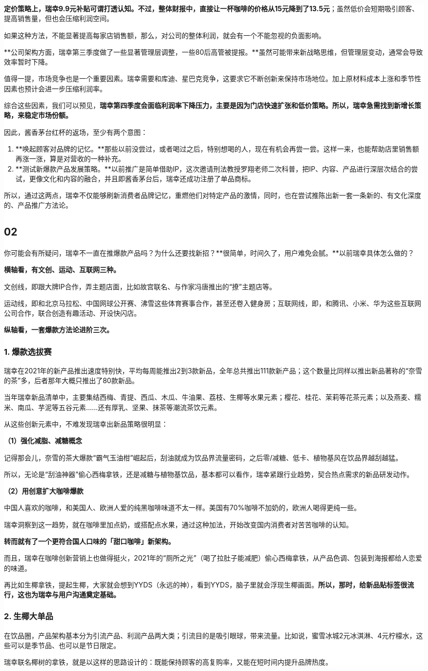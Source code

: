 **定价策略上，瑞幸9.9元补贴可谓打透认知。不过，整体财报中，直接让一杯咖啡的价格从15元降到了13.5元**；虽然低价会短期吸引顾客、提高销售量，但也会压缩利润空间。

如果这种方法，不能显著提高每家店销售额，那么，对公司的整体利润，就会有一个不能忽视的负面影响。

**公司架构方面，瑞幸第三季度做了一些显著管理层调整，一些80后高管被提报。**虽然可能带来新战略思维，但管理层变动，通常会导致效率暂时下降。

值得一提，市场竞争也是一个重要因素。瑞幸需要和库迪、星巴克竞争，这要求它不断创新来保持市场地位。加上原材料成本上涨和季节性因素也预计会进一步压缩利润率。

综合这些因素，我们可以预见，**瑞幸第四季度会面临利润率下降压力，主要是因为门店快速扩张和低价策略。所以，瑞幸急需找到新增长策略，来稳定市场份额。**

因此，酱香茅台红杯的返场，至少有两个意图：

1.  **唤起顾客对品牌的记忆。**那些以前没尝过，或者喝过之后，特别想喝的人，现在有机会再尝一尝。这样一来，也能帮助店里销售额再涨一涨，算是对营收的一种补充。
2.  **测试新爆款产品发展策略。**以前推广是简单借助IP，这次邀请刑法教授罗翔老师二次科普，把IP、内容、产品进行深层次结合的尝试，更像文化和内容的融合，并且即酱香茅台后，瑞幸还成功注册了单品商标。

所以，通过这两点，瑞幸不仅能够刷新消费者品牌记忆，重燃他们对特定产品的激情，同时，也在尝试推陈出新一套一条新的、有文化深度的、产品推广方法论。

## 02

你可能会有所疑问，瑞幸不一直在推爆款产品吗？为什么还要找新招？**很简单，时间久了，用户难免会腻。**以前瑞幸具体怎么做的？

**横轴看，有文创、运动、互联网三种。**

文创线，即跟大牌IP合作，弄主题店面，比如故宫联名、与作家冯唐推出的“撩”主题店等。

运动线，即和北京马拉松、中国网球公开赛、沸雪这些体育赛事合作，甚至还卷入健身房；互联网线，即，和腾讯、小米、华为这些互联网公司合作，联合创造有趣活动、开设快闪店。

**纵轴看，一套爆款方法论进阶三次。**

### 1\. 爆款选拔赛

瑞幸在2021年的新产品推出速度特别快，平均每周能推出2到3款新品，全年总共推出111款新产品；这个数量比同样以推出新品著称的“奈雪的茶”多，后者那年大概只推出了80款新品。

当年瑞幸新品清单中，主要集结西梅、青提、西瓜、木瓜、牛油果、荔枝、生椰等水果元素；樱花、桂花、茉莉等花茶元素；以及燕麦、糯米、南瓜、芋泥等五谷元素……还有厚乳、坚果、抹茶等潮流茶饮元素。

从这些创新元素中，不难发现瑞幸出新品策略很明显：

**（1）强化减脂、减糖概念**

记得那会儿，奈雪的茶大爆款“霸气玉油柑”崛起后，刮油就成为饮品界流量密码，之后零/减糖、低卡、植物基风在饮品界越刮越猛。

所以，无论是“刮油神器”偷心西梅拿铁，还是减糖与植物基饮品，基本都可以看作，瑞幸紧跟行业趋势，契合热点需求的新品研发动作。

**（2）用创意扩大咖啡爆款**

中国人喜欢的咖啡，和美国人、欧洲人爱的纯黑咖啡味道不太一样。美国有70%咖啡不加奶的，欧洲人喝得更纯一些。

瑞幸洞察到这一趋势，就在咖啡里加点奶，或搭配点水果，通过这种加法，开始改变国内消费者对苦苦咖啡的认知。

**转而就有了一个更符合国人口味的「甜口咖啡」新架构。**

而且，瑞幸在咖啡创新营销上也做得挺火，2021年的“厕所之光”（喝了拉肚子能减肥）偷心西梅拿铁，从产品色调、包装到海报都给人恋爱的味道。

再比如生椰拿铁，提起生椰，大家就会想到YYDS（永远的神），看到YYDS，脑子里就会浮现生椰画面。**所以，那时，给新品贴标签很流行，这也为瑞幸与用户沟通奠定基础。**

### 2\. 生椰大单品

在饮品圈，产品架构基本分为引流产品、利润产品两大类；引流目的是吸引眼球，带来流量。比如说，蜜雪冰城2元冰淇淋、4元柠檬水，这些可以是季节品、也可以是节日限定。

瑞幸联名椰树的拿铁，就是以这样的思路设计的：既能保持顾客的高复购率，又能在短时间内提升品牌热度。

